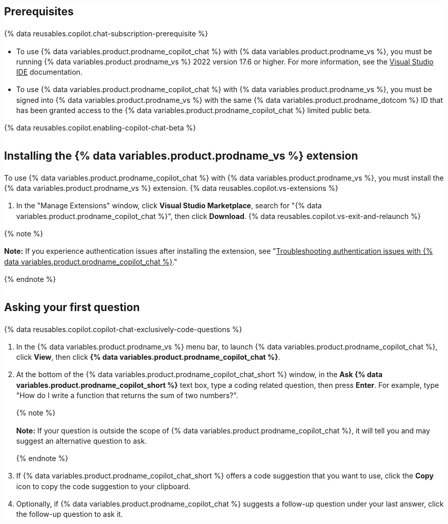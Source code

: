 ## Prerequisites

{% data reusables.copilot.chat-subscription-prerequisite %}

- To use {% data variables.product.prodname_copilot_chat %} with {% data variables.product.prodname_vs %}, you must be running {% data variables.product.prodname_vs %} 2022 version 17.6 or higher. For more information, see the [Visual Studio IDE](https://visualstudio.microsoft.com/vs/) documentation. 

- To use {% data variables.product.prodname_copilot_chat %} with {% data variables.product.prodname_vs %}, you must be signed into {% data variables.product.prodname_vs %} with the same {% data variables.product.prodname_dotcom %} ID that has been granted access to the {% data variables.product.prodname_copilot_chat %} limited public beta.

{% data reusables.copilot.enabling-copilot-chat-beta %}

## Installing the {% data variables.product.prodname_vs %} extension

To use {% data variables.product.prodname_copilot_chat %} with {% data variables.product.prodname_vs %}, you must install the {% data variables.product.prodname_vs %} extension. 
{% data reusables.copilot.vs-extensions %}
1. In the "Manage Extensions" window, click **Visual Studio Marketplace**, search for "{% data variables.product.prodname_copilot_chat %}", then click **Download**.
{% data reusables.copilot.vs-exit-and-relaunch %}

{% note %}

**Note:** If you experience authentication issues after installing the extension, see "[Troubleshooting authentication issues with {% data variables.product.prodname_copilot_chat %}](/copilot/troubleshooting-github-copilot/troubleshooting-authentication-issues-with-github-copilot-chat)."

{% endnote %}

## Asking your first question

{% data reusables.copilot.copilot-chat-exclusively-code-questions %}

1. In the {% data variables.product.prodname_vs %} menu bar, to launch {% data variables.product.prodname_copilot_chat %}, click **View**, then click **{% data variables.product.prodname_copilot_chat %}**.
1. At the bottom of the {% data variables.product.prodname_copilot_chat_short %} window, in the **Ask {% data variables.product.prodname_copilot_short %}** text box, type a coding related question, then press **Enter**. For example, type "How do I write a function that returns the sum of two numbers?".

    {% note %}

    **Note:** If your question is outside the scope of {% data variables.product.prodname_copilot_chat %}, it will tell you and may suggest an alternative question to ask.

    {% endnote %}

1. If {% data variables.product.prodname_copilot_chat_short %} offers a code suggestion that you want to use, click the **Copy** icon to copy the code suggestion to your clipboard.
1. Optionally, if {% data variables.product.prodname_copilot_chat %} suggests a follow-up question under your last answer, click the follow-up question to ask it.
